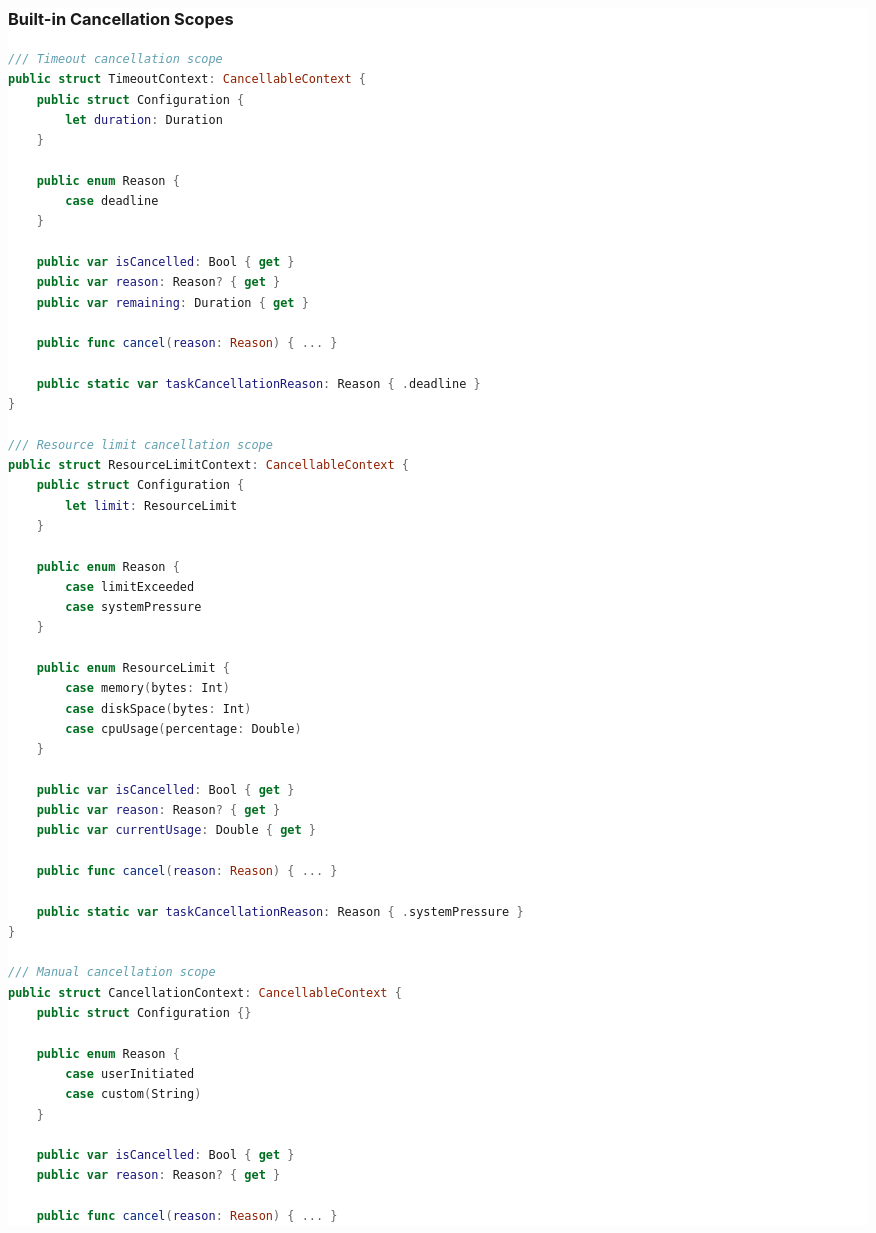 ```swift
```

### Built-in Cancellation Scopes

```swift
/// Timeout cancellation scope
public struct TimeoutContext: CancellableContext {
    public struct Configuration {
        let duration: Duration
    }
    
    public enum Reason {
        case deadline
    }
    
    public var isCancelled: Bool { get }
    public var reason: Reason? { get }
    public var remaining: Duration { get }
    
    public func cancel(reason: Reason) { ... }
    
    public static var taskCancellationReason: Reason { .deadline }
}

/// Resource limit cancellation scope  
public struct ResourceLimitContext: CancellableContext {
    public struct Configuration {
        let limit: ResourceLimit
    }
    
    public enum Reason {
        case limitExceeded
        case systemPressure
    }
    
    public enum ResourceLimit {
        case memory(bytes: Int)
        case diskSpace(bytes: Int)
        case cpuUsage(percentage: Double)
    }
    
    public var isCancelled: Bool { get }
    public var reason: Reason? { get }
    public var currentUsage: Double { get }
    
    public func cancel(reason: Reason) { ... }
    
    public static var taskCancellationReason: Reason { .systemPressure }
}

/// Manual cancellation scope
public struct CancellationContext: CancellableContext {
    public struct Configuration {}
    
    public enum Reason {
        case userInitiated
        case custom(String)
    }
    
    public var isCancelled: Bool { get }
    public var reason: Reason? { get }
    
    public func cancel(reason: Reason) { ... }
```